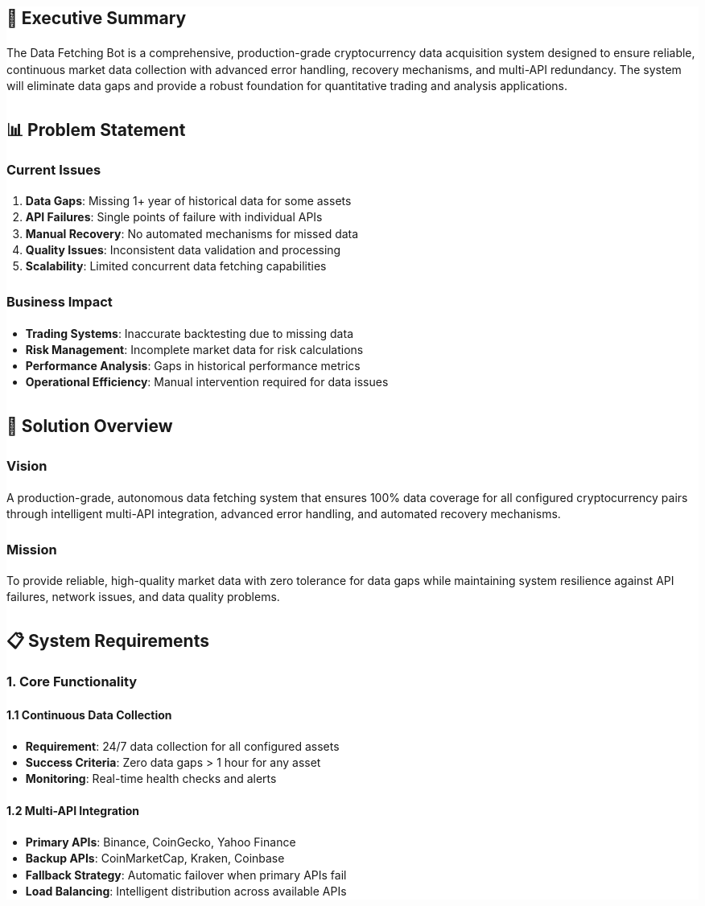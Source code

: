 
## 🎯 Executive Summary

The Data Fetching Bot is a comprehensive, production-grade cryptocurrency data acquisition system designed to ensure reliable, continuous market data collection with advanced error handling, recovery mechanisms, and multi-API redundancy. The system will eliminate data gaps and provide a robust foundation for quantitative trading and analysis applications.

## 📊 Problem Statement

### Current Issues
1. **Data Gaps**: Missing 1+ year of historical data for some assets
2. **API Failures**: Single points of failure with individual APIs
3. **Manual Recovery**: No automated mechanisms for missed data
4. **Quality Issues**: Inconsistent data validation and processing
5. **Scalability**: Limited concurrent data fetching capabilities

### Business Impact
- **Trading Systems**: Inaccurate backtesting due to missing data
- **Risk Management**: Incomplete market data for risk calculations
- **Performance Analysis**: Gaps in historical performance metrics
- **Operational Efficiency**: Manual intervention required for data issues

## 🎯 Solution Overview

### Vision
A production-grade, autonomous data fetching system that ensures 100% data coverage for all configured cryptocurrency pairs through intelligent multi-API integration, advanced error handling, and automated recovery mechanisms.

### Mission
To provide reliable, high-quality market data with zero tolerance for data gaps while maintaining system resilience against API failures, network issues, and data quality problems.

## 📋 System Requirements

### 1. Core Functionality

#### 1.1 Continuous Data Collection
- **Requirement**: 24/7 data collection for all configured assets
- **Success Criteria**: Zero data gaps > 1 hour for any asset
- **Monitoring**: Real-time health checks and alerts

#### 1.2 Multi-API Integration
- **Primary APIs**: Binance, CoinGecko, Yahoo Finance
- **Backup APIs**: CoinMarketCap, Kraken, Coinbase
- **Fallback Strategy**: Automatic failover when primary APIs fail
- **Load Balancing**: Intelligent distribution across available APIs
